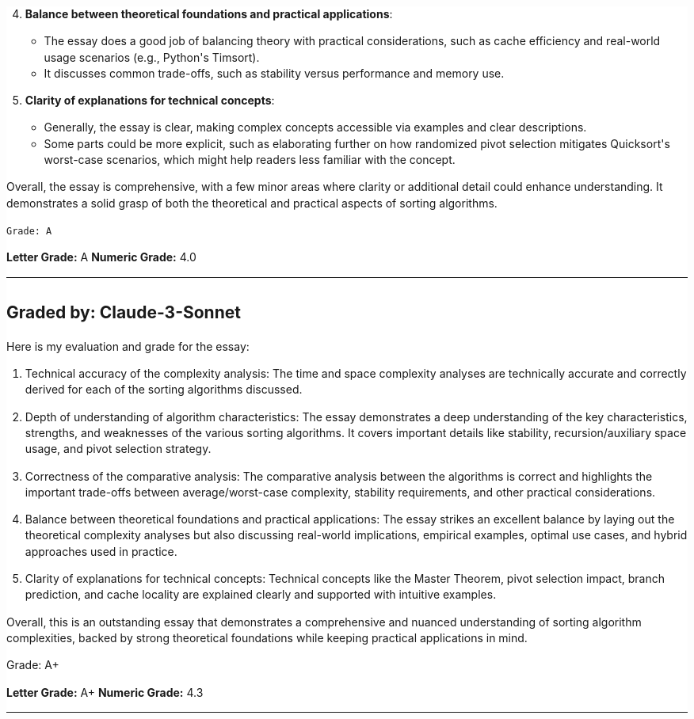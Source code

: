 4) **Balance between theoretical foundations and practical applications**:
   - The essay does a good job of balancing theory with practical considerations, such as cache efficiency and real-world usage scenarios (e.g., Python's Timsort).
   - It discusses common trade-offs, such as stability versus performance and memory use.

5) **Clarity of explanations for technical concepts**:
   - Generally, the essay is clear, making complex concepts accessible via examples and clear descriptions.
   - Some parts could be more explicit, such as elaborating further on how randomized pivot selection mitigates Quicksort's worst-case scenarios, which might help readers less familiar with the concept.

Overall, the essay is comprehensive, with a few minor areas where clarity or additional detail could enhance understanding. It demonstrates a solid grasp of both the theoretical and practical aspects of sorting algorithms.

```
Grade: A
```

**Letter Grade:** A
**Numeric Grade:** 4.0

---

## Graded by: Claude-3-Sonnet

Here is my evaluation and grade for the essay:

1) Technical accuracy of the complexity analysis: The time and space complexity analyses are technically accurate and correctly derived for each of the sorting algorithms discussed.

2) Depth of understanding of algorithm characteristics: The essay demonstrates a deep understanding of the key characteristics, strengths, and weaknesses of the various sorting algorithms. It covers important details like stability, recursion/auxiliary space usage, and pivot selection strategy.

3) Correctness of the comparative analysis: The comparative analysis between the algorithms is correct and highlights the important trade-offs between average/worst-case complexity, stability requirements, and other practical considerations.

4) Balance between theoretical foundations and practical applications: The essay strikes an excellent balance by laying out the theoretical complexity analyses but also discussing real-world implications, empirical examples, optimal use cases, and hybrid approaches used in practice.

5) Clarity of explanations for technical concepts: Technical concepts like the Master Theorem, pivot selection impact, branch prediction, and cache locality are explained clearly and supported with intuitive examples.

Overall, this is an outstanding essay that demonstrates a comprehensive and nuanced understanding of sorting algorithm complexities, backed by strong theoretical foundations while keeping practical applications in mind.

Grade: A+

**Letter Grade:** A+
**Numeric Grade:** 4.3

---
